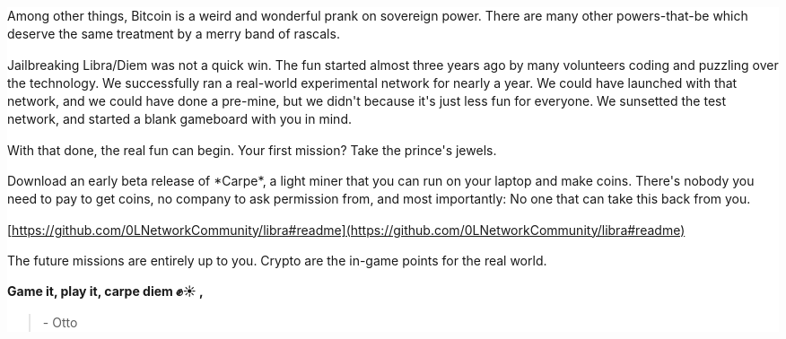 Among other things, Bitcoin is a weird and wonderful prank on sovereign power. There are many other powers-that-be which deserve the same treatment by a merry band of rascals.

Jailbreaking Libra/Diem was not a quick win. The fun started almost three years ago by many volunteers coding and puzzling over the technology. We successfully ran a real-world experimental network for nearly a year. We could have launched with that network, and we could have done a pre-mine, but we didn't because it's just less fun for everyone. We sunsetted the test network, and started a blank gameboard with you in mind.

With that done, the real fun can begin. Your first mission? Take the prince's jewels.

Download an early beta release of \*Carpe\*, a light miner that you can run on your laptop and make coins. There's nobody you need to pay to get coins, no company to ask permission from, and most importantly: No one that can take this back from you.

[https://github.com/0LNetworkCommunity/libra#readme](https://github.com/0LNetworkCommunity/libra#readme)

The future missions are entirely up to you. Crypto are the in-game points for the real world.

**Game it, play it, carpe diem ✊☀️ ,**

> \- Otto
